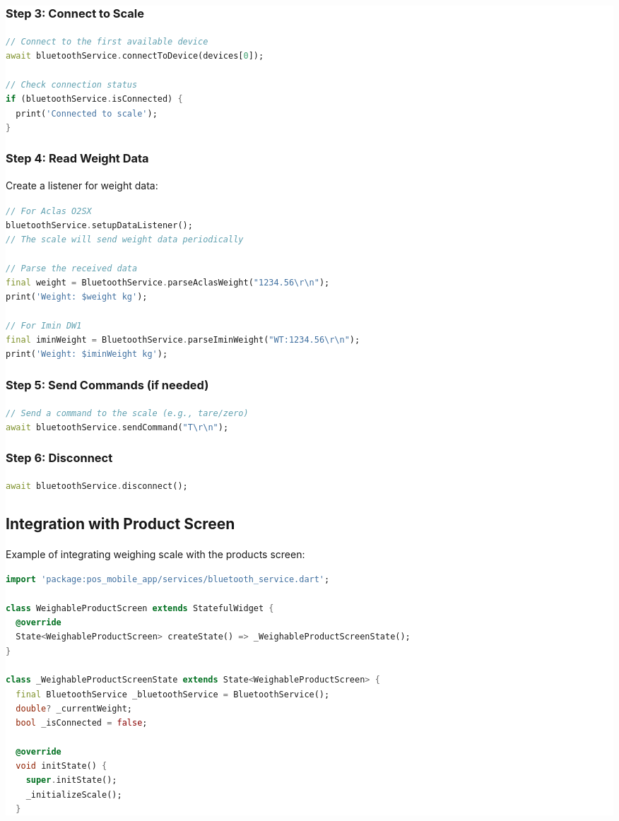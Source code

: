 ### Step 3: Connect to Scale

```dart
// Connect to the first available device
await bluetoothService.connectToDevice(devices[0]);

// Check connection status
if (bluetoothService.isConnected) {
  print('Connected to scale');
}
```

### Step 4: Read Weight Data

Create a listener for weight data:

```dart
// For Aclas O2SX
bluetoothService.setupDataListener();
// The scale will send weight data periodically

// Parse the received data
final weight = BluetoothService.parseAclasWeight("1234.56\r\n");
print('Weight: $weight kg');

// For Imin DW1
final iminWeight = BluetoothService.parseIminWeight("WT:1234.56\r\n");
print('Weight: $iminWeight kg');
```

### Step 5: Send Commands (if needed)

```dart
// Send a command to the scale (e.g., tare/zero)
await bluetoothService.sendCommand("T\r\n");
```

### Step 6: Disconnect

```dart
await bluetoothService.disconnect();
```

## Integration with Product Screen

Example of integrating weighing scale with the products screen:

```dart
import 'package:pos_mobile_app/services/bluetooth_service.dart';

class WeighableProductScreen extends StatefulWidget {
  @override
  State<WeighableProductScreen> createState() => _WeighableProductScreenState();
}

class _WeighableProductScreenState extends State<WeighableProductScreen> {
  final BluetoothService _bluetoothService = BluetoothService();
  double? _currentWeight;
  bool _isConnected = false;

  @override
  void initState() {
    super.initState();
    _initializeScale();
  }

```
